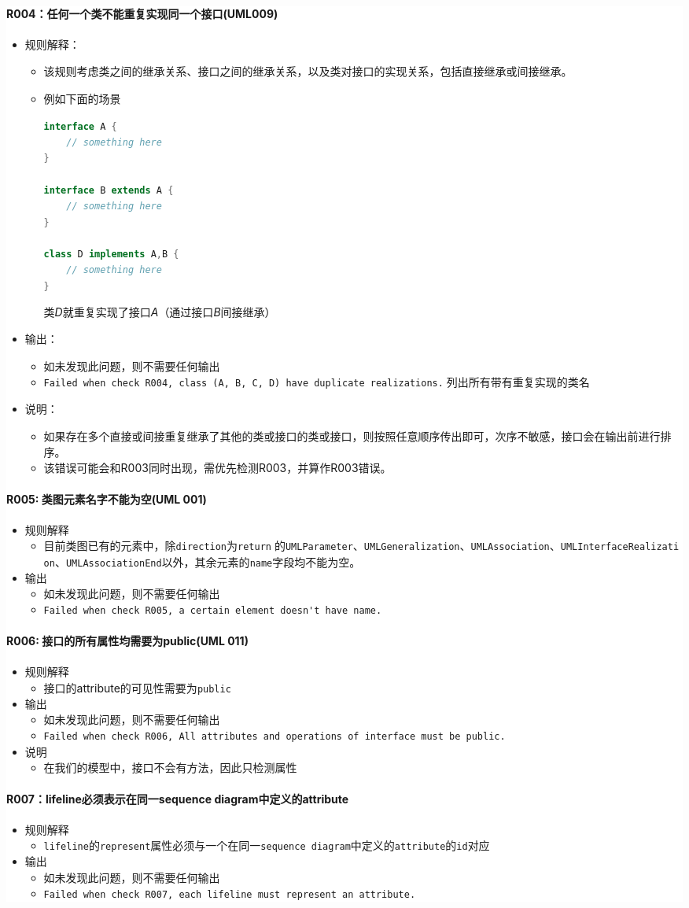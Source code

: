 #### R004：任何一个类不能重复实现同一个接口(UML009)

- 规则解释：
  - 该规则考虑类之间的继承关系、接口之间的继承关系，以及类对接口的实现关系，包括直接继承或间接继承。

  - 例如下面的场景

    ```java
    interface A {
        // something here
    }
    
    interface B extends A {
        // something here
    }
    
    class D implements A,B {
        // something here
    }
    ```

    类$D$就重复实现了接口$A$（通过接口$B$间接继承）

-   输出：
    - 如未发现此问题，则不需要任何输出
    - `Failed when check R004, class (A, B, C, D) have duplicate realizations.` 列出所有带有重复实现的类名
-   说明：
    -   如果存在多个直接或间接重复继承了其他的类或接口的类或接口，则按照任意顺序传出即可，次序不敏感，接口会在输出前进行排序。
    -   该错误可能会和R003同时出现，需优先检测R003，并算作R003错误。

#### R005: 类图元素名字不能为空(UML 001)

+ 规则解释
  + 目前类图已有的元素中，除`direction`为`return` 的`UMLParameter`、`UMLGeneralization`、`UMLAssociation`、`UMLInterfaceRealization`、`UMLAssociationEnd`以外，其余元素的`name`字段均不能为空。
+ 输出
  + 如未发现此问题，则不需要任何输出
  + `Failed when check R005, a certain element doesn't have name.` 

#### R006: 接口的所有属性均需要为public(UML 011)

+ 规则解释
  + 接口的attribute的可见性需要为`public`
+ 输出
  + 如未发现此问题，则不需要任何输出
  + `Failed when check R006, All attributes and operations of interface must be public.`
+ 说明
  + 在我们的模型中，接口不会有方法，因此只检测属性

#### R007：lifeline必须表示在同一sequence diagram中定义的attribute

+ 规则解释
  + `lifeline`的`represent`属性必须与一个在同一`sequence diagram`中定义的`attribute`的`id`对应
+ 输出
  + 如未发现此问题，则不需要任何输出
  + `Failed when check R007, each lifeline must represent an attribute.` 
